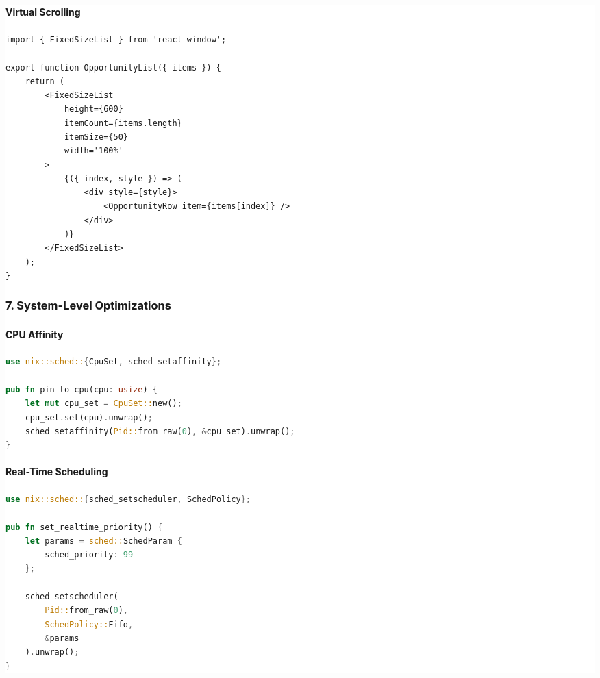 #### Virtual Scrolling
```tsx
import { FixedSizeList } from 'react-window';

export function OpportunityList({ items }) {
    return (
        <FixedSizeList
            height={600}
            itemCount={items.length}
            itemSize={50}
            width='100%'
        >
            {({ index, style }) => (
                <div style={style}>
                    <OpportunityRow item={items[index]} />
                </div>
            )}
        </FixedSizeList>
    );
}
```

### 7. System-Level Optimizations

#### CPU Affinity
```rust
use nix::sched::{CpuSet, sched_setaffinity};

pub fn pin_to_cpu(cpu: usize) {
    let mut cpu_set = CpuSet::new();
    cpu_set.set(cpu).unwrap();
    sched_setaffinity(Pid::from_raw(0), &cpu_set).unwrap();
}
```

#### Real-Time Scheduling
```rust
use nix::sched::{sched_setscheduler, SchedPolicy};

pub fn set_realtime_priority() {
    let params = sched::SchedParam { 
        sched_priority: 99 
    };
    
    sched_setscheduler(
        Pid::from_raw(0),
        SchedPolicy::Fifo,
        &params
    ).unwrap();
}
```
